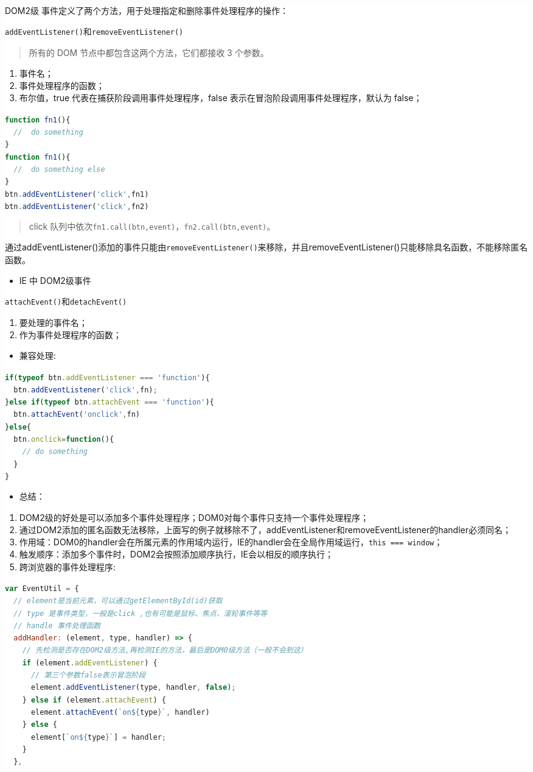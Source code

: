 
DOM2级 事件定义了两个方法，用于处理指定和删除事件处理程序的操作：

`addEventListener()`和`removeEventListener()`

> 所有的 DOM 节点中都包含这两个方法，它们都接收 3 个参数。
1. 事件名；
2. 事件处理程序的函数；
3. 布尔值，true 代表在捕获阶段调用事件处理程序，false 表示在冒泡阶段调用事件处理程序，默认为 false；


``` js
function fn1(){
  //  do something
}
function fn1(){
  //  do something else
}
btn.addEventListener('click',fn1)
btn.addEventListener('click',fn2)
```
> click 队列中依次`fn1.call(btn,event)`，`fn2.call(btn,event)`。


通过addEventListener()添加的事件只能由`removeEventListener()`来移除，并且removeEventListener()只能移除具名函数，不能移除匿名函数。



- IE 中 DOM2级事件

`attachEvent()`和`detachEvent()`
1. 要处理的事件名；
2. 作为事件处理程序的函数；

- 兼容处理:
``` js
if(typeof btn.addEventListener === 'function'){
  btn.addEventListener('click',fn);
}else if(typeof btn.attachEvent === 'function'){
  btn.attachEvent('onclick',fn)
}else{
  btn.onclick=function(){
    // do something
  }
}
```


- 总结：
1. DOM2级的好处是可以添加多个事件处理程序；DOM0对每个事件只支持一个事件处理程序；
2. 通过DOM2添加的匿名函数无法移除，上面写的例子就移除不了，addEventListener和removeEventListener的handler必须同名；
3. 作用域：DOM0的handler会在所属元素的作用域内运行，IE的handler会在全局作用域运行，`this === window`；
4. 触发顺序：添加多个事件时，DOM2会按照添加顺序执行，IE会以相反的顺序执行；
5. 跨浏览器的事件处理程序:
``` js
var EventUtil = {
  // element是当前元素，可以通过getElementById(id)获取
  // type 是事件类型，一般是click ,也有可能是鼠标、焦点、滚轮事件等等
  // handle 事件处理函数
  addHandler: (element, type, handler) => {
    // 先检测是否存在DOM2级方法,再检测IE的方法，最后是DOM0级方法（一般不会到这）
    if (element.addEventListener) {
      // 第三个参数false表示冒泡阶段
      element.addEventListener(type, handler, false);
    } else if (element.attachEvent) {
      element.attachEvent(`on${type}`, handler)
    } else {
      element[`on${type}`] = handler;
    }
  },

```